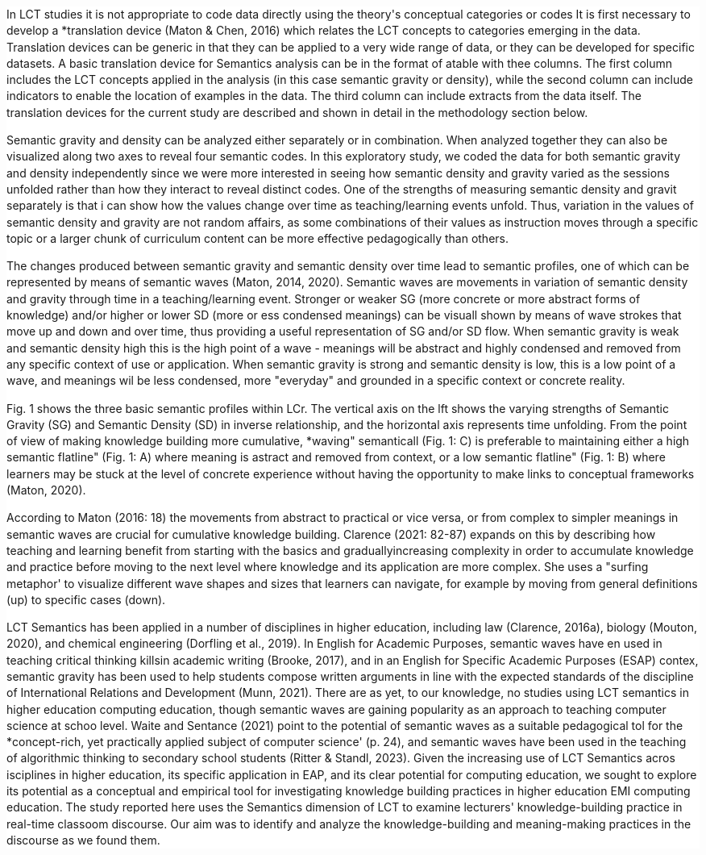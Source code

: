 In LCT studies it is not appropriate to code data directly using the theory's conceptual categories or codes It is first necessary to develop a \*translation device (Maton & Chen, 2016) which relates the LCT concepts to categories emerging in the data. Translation devices can be generic in that they can be applied to a very wide range of data, or they can be developed for specific datasets. A basic translation device for Semantics analysis can be in the format of atable with thee columns. The first column includes the LCT concepts applied in the analysis (in this case semantic gravity or density), while the second column can include indicators to enable the location of examples in the data. The third column can include extracts from the data itself. The translation devices for the current study are described and shown in detail in the methodology section below.

Semantic gravity and density can be analyzed either separately or in combination. When analyzed together they can also be visualized along two axes to reveal four semantic codes. In this exploratory study, we coded the data for both semantic gravity and density independently since we were more interested in seeing how semantic density and gravity varied as the sessions unfolded rather than how they interact to reveal distinct codes. One of the strengths of measuring semantic density and gravit separately is that i can show how the values change over time as teaching/learning events unfold. Thus, variation in the values of semantic density and gravity are not random affairs, as some combinations of their values as instruction moves through a specific topic or a larger chunk of curriculum content can be more effective pedagogically than others.

The changes produced between semantic gravity and semantic density over time lead to semantic profiles, one of which can be represented by means of semantic waves (Maton, 2014, 2020). Semantic waves are movements in variation of semantic density and gravity through time in a teaching/learning event. Stronger or weaker SG (more concrete or more abstract forms of knowledge) and/or higher or lower SD (more or ess condensed meanings) can be visuall shown by means of wave strokes that move up and down and over time, thus providing a useful representation of SG and/or SD flow. When semantic gravity is weak and semantic density high this is the high point of a wave - meanings will be abstract and highly condensed and removed from any specific context of use or application. When semantic gravity is strong and semantic density is low, this is a low point of a wave, and meanings wil be less condensed, more "everyday" and grounded in a specific context or concrete reality.

Fig. 1 shows the three basic semantic profiles within LCr. The vertical axis on the lft shows the varying strengths of Semantic Gravity (SG) and Semantic Density (SD) in inverse relationship, and the horizontal axis represents time unfolding. From the point of view of making knowledge building more cumulative, \*waving" semanticall (Fig. 1: C) is preferable to maintaining either a high semantic flatline" (Fig. 1: A) where meaning is astract and removed from context, or a low semantic flatline" (Fig. 1: B) where learners may be stuck at the level of concrete experience without having the opportunity to make links to conceptual frameworks (Maton, 2020).

According to Maton (2016: 18) the movements from abstract to practical or vice versa, or from complex to simpler meanings in semantic waves are crucial for cumulative knowledge building. Clarence (2021: 82-87) expands on this by describing how teaching and learning benefit from starting with the basics and graduallyincreasing complexity in order to accumulate knowledge and practice before moving to the next level where knowledge and its application are more complex. She uses a "surfing metaphor' to visualize different wave shapes and sizes that learners can navigate, for example by moving from general definitions (up) to specific cases (down).

LCT Semantics has been applied in a number of disciplines in higher education, including law (Clarence, 2016a), biology (Mouton, 2020), and chemical engineering (Dorfling et al., 2019). In English for Academic Purposes, semantic waves have en used in teaching critical thinking killsin academic writing (Brooke, 2017), and in an English for Specific Academic Purposes (ESAP) contex, semantic gravity has been used to help students compose written arguments in line with the expected standards of the discipline of International Relations and Development (Munn, 2021). There are as yet, to our knowledge, no studies using LCT semantics in higher education computing education, though semantic waves are gaining popularity as an approach to teaching computer science at schoo level. Waite and Sentance (2021) point to the potential of semantic waves as a suitable pedagogical tol for the \*concept-rich, yet practically applied subject of computer science' (p. 24), and semantic waves have been used in the teaching of algorithmic thinking to secondary school students (Ritter & Standl, 2023). Given the increasing use of LCT Semantics acros isciplines in higher education, its specific application in EAP, and its clear potential for computing education, we sought to explore its potential as a conceptual and empirical tool for investigating knowledge building practices in higher education EMI computing education. The study reported here uses the Semantics dimension of LCT to examine lecturers' knowledge-building practice in real-time classoom discourse. Our aim was to identify and analyze the knowledge-building and meaning-making practices in the discourse as we found them.

